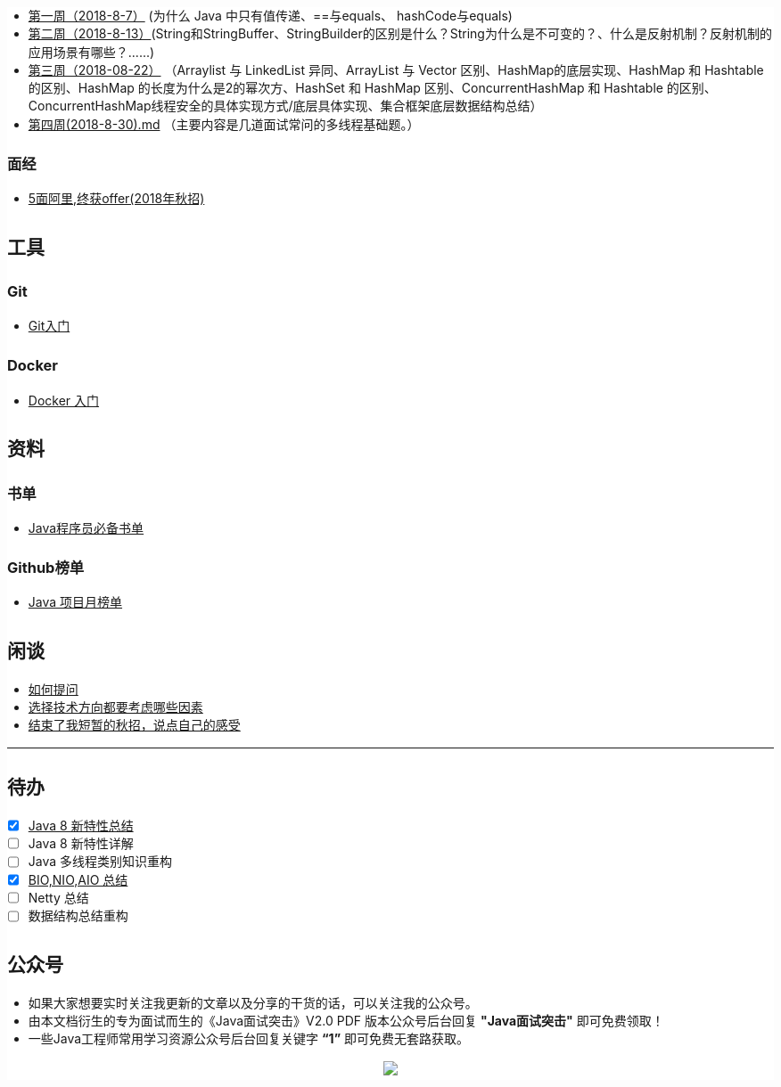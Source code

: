 * [第一周（2018-8-7）](./essential-content-for-interview/MostCommonJavaInterviewQuestions/第一周（2018-8-7）.md) (为什么 Java 中只有值传递、==与equals、 hashCode与equals)
* [第二周（2018-8-13）](./essential-content-for-interview/MostCommonJavaInterviewQuestions/第二周(2018-8-13).md)(String和StringBuffer、StringBuilder的区别是什么？String为什么是不可变的？、什么是反射机制？反射机制的应用场景有哪些？......)
* [第三周（2018-08-22）](./java/这几道Java集合框架面试题几乎必问.md) （Arraylist 与 LinkedList 异同、ArrayList 与 Vector 区别、HashMap的底层实现、HashMap 和 Hashtable 的区别、HashMap 的长度为什么是2的幂次方、HashSet 和 HashMap 区别、ConcurrentHashMap 和 Hashtable 的区别、ConcurrentHashMap线程安全的具体实现方式/底层具体实现、集合框架底层数据结构总结）
* [第四周(2018-8-30).md](./essential-content-for-interview/MostCommonJavaInterviewQuestions/第四周(2018-8-30).md) （主要内容是几道面试常问的多线程基础题。）

### 面经

- [5面阿里,终获offer(2018年秋招)](./essential-content-for-interview/BATJrealInterviewExperience/5面阿里,终获offer.md)

## 工具

### Git

* [Git入门](./tools/Git.md)

### Docker

* [Docker 入门](./tools/Docker.md)

## 资料

### 书单

- [Java程序员必备书单](./essential-content-for-interview/PreparingForInterview/books.md)

### Github榜单

- [Java 项目月榜单](./github-trending/JavaGithubTrending.md)

## 闲谈  

* [如何提问](./chat/如何提问.md) 
* [选择技术方向都要考虑哪些因素](./chat/选择技术方向都要考虑哪些因素.md) 
* [结束了我短暂的秋招，说点自己的感受](./chat/2018%20%E7%A7%8B%E6%8B%9B.md) 

***

## 待办

- [x] [Java 8 新特性总结](./java/What's%20New%20in%20JDK8/Java8Tutorial.md)
- [ ] Java 8 新特性详解
- [ ] Java 多线程类别知识重构
- [x] [BIO,NIO,AIO 总结 ](./java/BIO-NIO-AIO.md)
- [ ] Netty 总结
- [ ] 数据结构总结重构

## 公众号

- 如果大家想要实时关注我更新的文章以及分享的干货的话，可以关注我的公众号。
- 由本文档衍生的专为面试而生的《Java面试突击》V2.0 PDF 版本公众号后台回复 **"Java面试突击"** 即可免费领取！
- 一些Java工程师常用学习资源公众号后台回复关键字 **“1”** 即可免费无套路获取。 

<p align="center">
<img src="https://user-gold-cdn.xitu.io/2018/11/28/167598cd2e17b8ec?w=258&h=258&f=jpeg&s=27334" width=""/>
</p>
